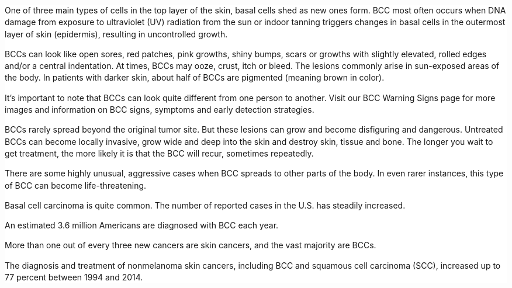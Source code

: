 

One of three main types of cells in the top layer of the skin, basal cells shed as new ones form. BCC most often occurs when DNA damage from exposure to ultraviolet (UV) radiation from the sun or indoor tanning triggers changes in basal cells in the outermost layer of skin (epidermis), resulting in uncontrolled growth.



BCCs can look like open sores, red patches, pink growths, shiny bumps, scars or growths with slightly elevated, rolled edges and/or a central indentation. At times, BCCs may ooze, crust, itch or bleed. The lesions commonly arise in sun-exposed areas of the body. In patients with darker skin, about half of BCCs are pigmented (meaning brown in color).



It’s important to note that BCCs can look quite different from one person to another. Visit our BCC Warning Signs page for more images and information on BCC signs, symptoms and early detection strategies.



BCCs rarely spread beyond the original tumor site. But these lesions can grow and become disfiguring and dangerous. Untreated BCCs can become locally invasive, grow wide and deep into the skin and destroy skin, tissue and bone. The longer you wait to get treatment, the more likely it is that the BCC will recur, sometimes repeatedly.



There are some highly unusual, aggressive cases when BCC spreads to other parts of the body. In even rarer instances, this type of BCC can become life-threatening.



Basal cell carcinoma is quite common. The number of reported cases in the U.S. has steadily increased.



An estimated 3.6 million Americans are diagnosed with BCC each year.

More than one out of every three new cancers are skin cancers, and the vast majority are BCCs.

The diagnosis and treatment of nonmelanoma skin cancers, including BCC and squamous cell carcinoma (SCC), increased up to 77 percent between 1994 and 2014.




